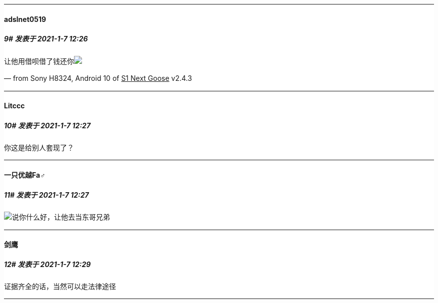 

*****

####  adslnet0519  
##### 9#       发表于 2021-1-7 12:26




让他用借呗借了钱还你<img src="https://static.saraba1st.com/image/smiley/face2017/037.png" referrerpolicy="no-referrer">

— from Sony H8324, Android 10 of [S1 Next Goose](https://pan.baidu.com/s/1mi43uRm) v2.4.3







*****

####  Litccc  
##### 10#       发表于 2021-1-7 12:27




你这是给别人套现了？







*****

####  一只优越Fa♂  
##### 11#       发表于 2021-1-7 12:27



<img src="https://static.saraba1st.com/image/smiley/face2017/067.png" referrerpolicy="no-referrer">说你什么好，让他去当东哥兄弟







*****

####  剑鹰  
##### 12#       发表于 2021-1-7 12:29




证据齐全的话，当然可以走法律途径







*****
